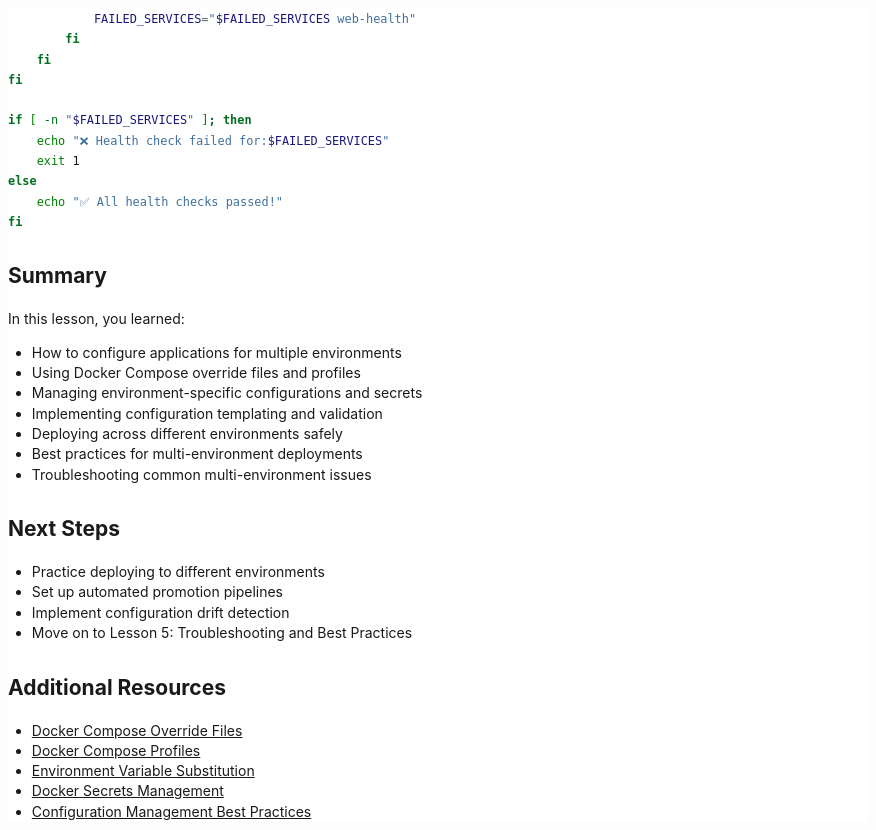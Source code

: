 ```bash
            FAILED_SERVICES="$FAILED_SERVICES web-health"
        fi
    fi
fi

if [ -n "$FAILED_SERVICES" ]; then
    echo "❌ Health check failed for:$FAILED_SERVICES"
    exit 1
else
    echo "✅ All health checks passed!"
fi
```

## Summary

In this lesson, you learned:
- How to configure applications for multiple environments
- Using Docker Compose override files and profiles
- Managing environment-specific configurations and secrets
- Implementing configuration templating and validation
- Deploying across different environments safely
- Best practices for multi-environment deployments
- Troubleshooting common multi-environment issues

## Next Steps
- Practice deploying to different environments
- Set up automated promotion pipelines
- Implement configuration drift detection
- Move on to Lesson 5: Troubleshooting and Best Practices

## Additional Resources
- [Docker Compose Override Files](https://docs.docker.com/compose/extends/)
- [Docker Compose Profiles](https://docs.docker.com/compose/profiles/)
- [Environment Variable Substitution](https://docs.docker.com/compose/environment-variables/)
- [Docker Secrets Management](https://docs.docker.com/engine/swarm/secrets/)
- [Configuration Management Best Practices](https://12factor.net/config)
